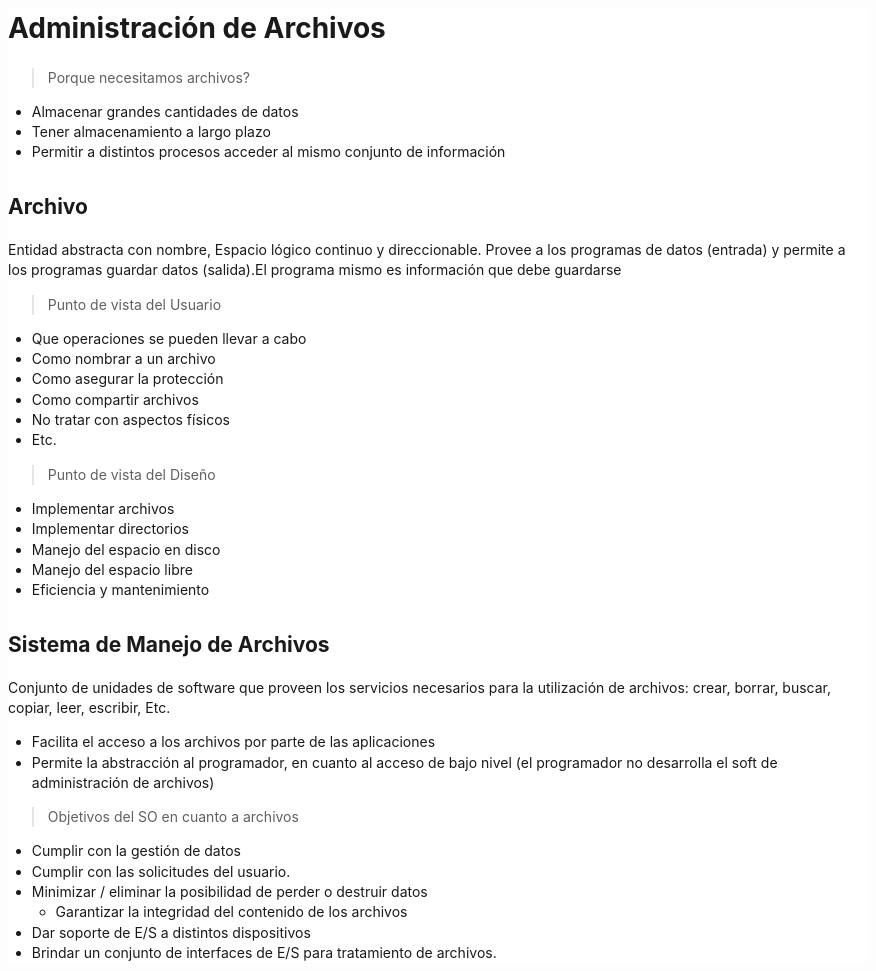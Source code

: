# Administración de Archivos

> Porque necesitamos archivos?

- Almacenar grandes cantidades de
datos
- Tener almacenamiento a largo plazo
- Permitir a distintos procesos acceder
al mismo conjunto de información

## Archivo
 Entidad abstracta con nombre, Espacio lógico continuo y direccionable. Provee a los programas de datos (entrada) y permite a los programas guardar datos (salida).El programa mismo es información que
debe guardarse

> Punto de vista del Usuario
- Que operaciones se pueden llevar a
cabo
- Como nombrar a un archivo
- Como asegurar la protección
- Como compartir archivos
- No tratar con aspectos físicos
- Etc.

> Punto de vista del Diseño
- Implementar archivos
- Implementar directorios
- Manejo del espacio en disco
- Manejo del espacio libre
- Eficiencia y mantenimiento

## Sistema de Manejo de Archivos
Conjunto de unidades de software que
proveen los servicios necesarios para la
utilización de archivos: crear, borrar, buscar, copiar, leer, escribir, Etc.

- Facilita el acceso a los archivos por
parte de las aplicaciones
- Permite la abstracción al programador,
en cuanto al acceso de bajo nivel (el
programador no desarrolla el soft de
administración de archivos)

> Objetivos del SO en cuanto a archivos
- Cumplir con la gestión de datos
- Cumplir con las solicitudes del usuario.
- Minimizar / eliminar la posibilidad de perder o destruir datos
    - Garantizar la integridad del contenido de los archivos
- Dar soporte de E/S a distintos dispositivos
- Brindar un conjunto de interfaces de E/S para tratamiento de archivos.
